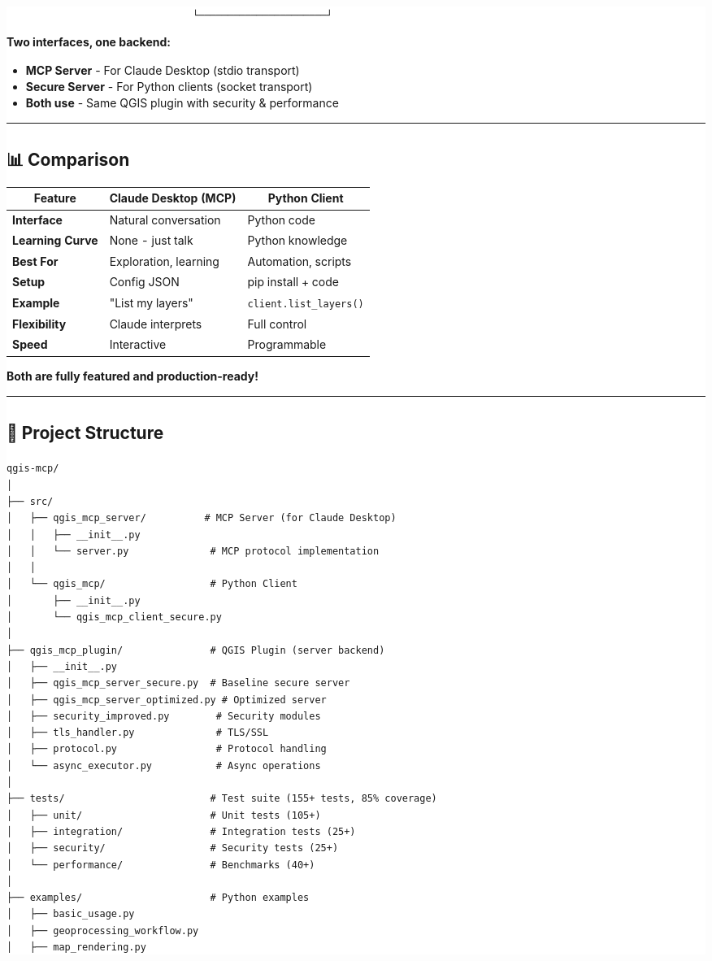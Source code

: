 ```
                                └──────────────────────┘
```

**Two interfaces, one backend:**
- **MCP Server** - For Claude Desktop (stdio transport)
- **Secure Server** - For Python clients (socket transport)
- **Both use** - Same QGIS plugin with security & performance

---

## 📊 Comparison

| Feature | Claude Desktop (MCP) | Python Client |
|---------|---------------------|---------------|
| **Interface** | Natural conversation | Python code |
| **Learning Curve** | None - just talk | Python knowledge |
| **Best For** | Exploration, learning | Automation, scripts |
| **Setup** | Config JSON | pip install + code |
| **Example** | "List my layers" | `client.list_layers()` |
| **Flexibility** | Claude interprets | Full control |
| **Speed** | Interactive | Programmable |

**Both are fully featured and production-ready!**

---

## 🔧 Project Structure

```
qgis-mcp/
│
├── src/
│   ├── qgis_mcp_server/          # MCP Server (for Claude Desktop)
│   │   ├── __init__.py
│   │   └── server.py              # MCP protocol implementation
│   │
│   └── qgis_mcp/                  # Python Client
│       ├── __init__.py
│       └── qgis_mcp_client_secure.py
│
├── qgis_mcp_plugin/               # QGIS Plugin (server backend)
│   ├── __init__.py
│   ├── qgis_mcp_server_secure.py  # Baseline secure server
│   ├── qgis_mcp_server_optimized.py # Optimized server
│   ├── security_improved.py        # Security modules
│   ├── tls_handler.py              # TLS/SSL
│   ├── protocol.py                 # Protocol handling
│   └── async_executor.py           # Async operations
│
├── tests/                         # Test suite (155+ tests, 85% coverage)
│   ├── unit/                      # Unit tests (105+)
│   ├── integration/               # Integration tests (25+)
│   ├── security/                  # Security tests (25+)
│   └── performance/               # Benchmarks (40+)
│
├── examples/                      # Python examples
│   ├── basic_usage.py
│   ├── geoprocessing_workflow.py
│   ├── map_rendering.py
```